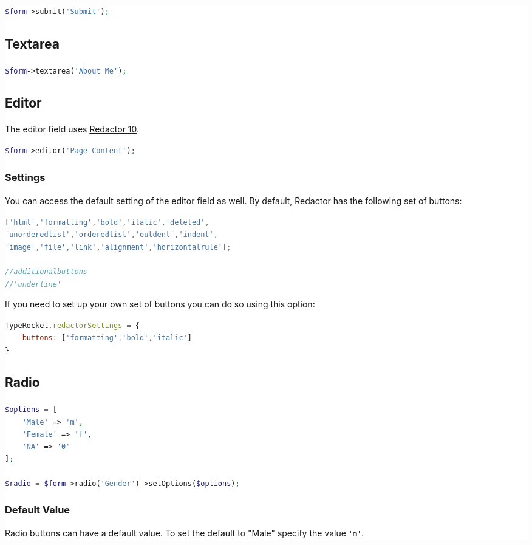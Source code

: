 ```php
$form->submit('Submit');
```

## Textarea

```php
$form->textarea('About Me');
```

## Editor

The editor field uses [Redactor 10](https://imperavi.com/assets/pdf/redactor-documentation-10.pdf).

```php
$form->editor('Page Content');
```

### Settings

You can access the default setting of the editor field as well. By default, Redactor has the following set of buttons:

```js
['html','formatting','bold','italic','deleted',
'unorderedlist','orderedlist','outdent','indent',
'image','file','link','alignment','horizontalrule'];

//additionalbuttons
//'underline'
```

If you need to set up your own set of buttons you can do so using this option:

```js
TypeRocket.redactorSettings = {
    buttons: ['formatting','bold','italic']
}
```

## Radio

```php
$options = [
    'Male' => 'm',
    'Female' => 'f',
    'NA' => '0'
];

$radio = $form->radio('Gender')->setOptions($options);
```

### Default Value

Radio buttons can have a default value. To set the default to "Male" specify the value `'m'`.
